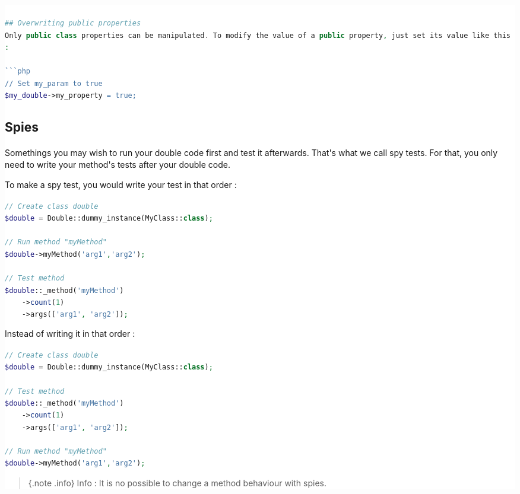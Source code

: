 ```php 

## Overwriting public properties
Only public class properties can be manipulated. To modify the value of a public property, just set its value like this :

```php
// Set my_param to true
$my_double->my_property = true;
```

## Spies

Somethings you may wish to run your double code first and test it afterwards. That's what we call spy tests. For that,
you only need to write your method's tests after your double code.

To make a spy test, you would write your test in that order :

```php
// Create class double
$double = Double::dummy_instance(MyClass::class);

// Run method "myMethod"
$double->myMethod('arg1','arg2');

// Test method
$double::_method('myMethod')
    ->count(1)
    ->args(['arg1', 'arg2']);
```

Instead of writing it in that order :

```php
// Create class double
$double = Double::dummy_instance(MyClass::class);

// Test method
$double::_method('myMethod')
    ->count(1)
    ->args(['arg1', 'arg2']);

// Run method "myMethod"
$double->myMethod('arg1','arg2');
```

> {.note .info} Info : It is no possible to change a method behaviour with spies.